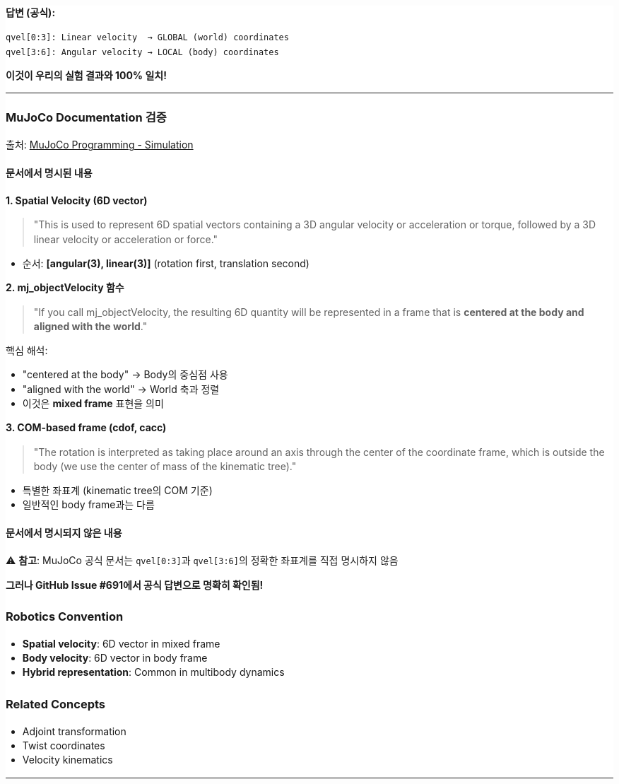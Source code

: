 **답변 (공식):**
```
qvel[0:3]: Linear velocity  → GLOBAL (world) coordinates
qvel[3:6]: Angular velocity → LOCAL (body) coordinates
```

**이것이 우리의 실험 결과와 100% 일치!** 

---

### **MuJoCo Documentation 검증**
출처: [MuJoCo Programming - Simulation](https://mujoco.readthedocs.io/en/stable/programming/simulation.html)

#### **문서에서 명시된 내용**

**1. Spatial Velocity (6D vector)**
> "This is used to represent 6D spatial vectors containing a 3D angular velocity or acceleration or torque, followed by a 3D linear velocity or acceleration or force."

- 순서: **[angular(3), linear(3)]** (rotation first, translation second)

**2. mj_objectVelocity 함수**
> "If you call mj_objectVelocity, the resulting 6D quantity will be represented in a frame that is **centered at the body and aligned with the world**."

핵심 해석:
- "centered at the body" → Body의 중심점 사용
- "aligned with the world" → World 축과 정렬
- 이것은 **mixed frame** 표현을 의미

**3. COM-based frame (cdof, cacc)**
> "The rotation is interpreted as taking place around an axis through the center of the coordinate frame, which is outside the body (we use the center of mass of the kinematic tree)."

- 특별한 좌표계 (kinematic tree의 COM 기준)
- 일반적인 body frame과는 다름

#### **문서에서 명시되지 않은 내용**

⚠️ **참고**: MuJoCo 공식 문서는 `qvel[0:3]`과 `qvel[3:6]`의 정확한 좌표계를 직접 명시하지 않음

**그러나 GitHub Issue #691에서 공식 답변으로 명확히 확인됨!**

### **Robotics Convention**
- **Spatial velocity**: 6D vector in mixed frame
- **Body velocity**: 6D vector in body frame
- **Hybrid representation**: Common in multibody dynamics

### **Related Concepts**
- Adjoint transformation
- Twist coordinates
- Velocity kinematics

---
